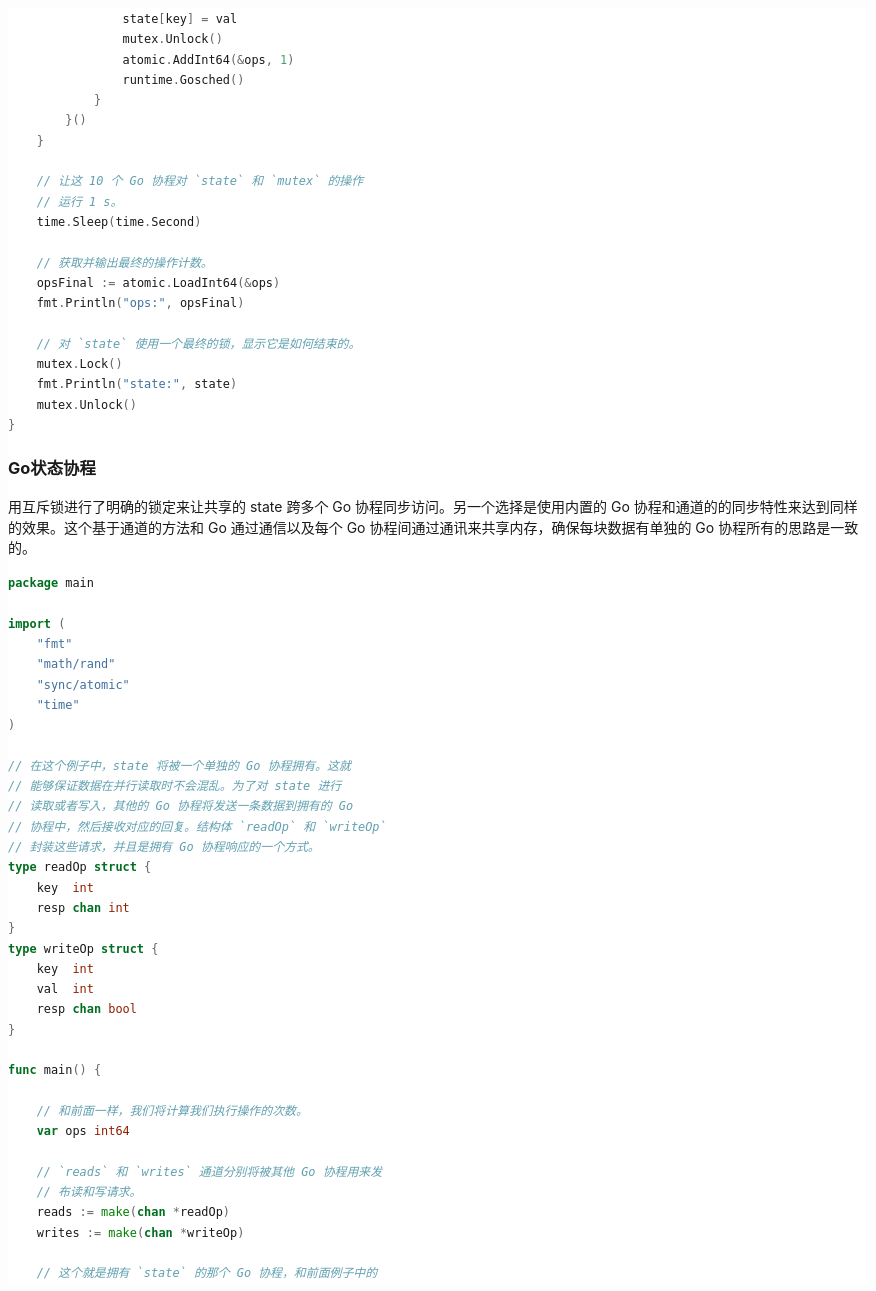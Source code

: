 ```go
                state[key] = val
                mutex.Unlock()
                atomic.AddInt64(&ops, 1)
                runtime.Gosched()
            }
        }()
    }

    // 让这 10 个 Go 协程对 `state` 和 `mutex` 的操作
    // 运行 1 s。
    time.Sleep(time.Second)

    // 获取并输出最终的操作计数。
    opsFinal := atomic.LoadInt64(&ops)
    fmt.Println("ops:", opsFinal)

    // 对 `state` 使用一个最终的锁，显示它是如何结束的。
    mutex.Lock()
    fmt.Println("state:", state)
    mutex.Unlock()
}
```

### Go状态协程

用互斥锁进行了明确的锁定来让共享的 state 跨多个 Go 协程同步访问。另一个选择是使用内置的 Go 协程和通道的的同步特性来达到同样的效果。这个基于通道的方法和 Go 通过通信以及每个 Go 协程间通过通讯来共享内存，确保每块数据有单独的 Go 协程所有的思路是一致的。

```go
package main

import (
    "fmt"
    "math/rand"
    "sync/atomic"
    "time"
)

// 在这个例子中，state 将被一个单独的 Go 协程拥有。这就
// 能够保证数据在并行读取时不会混乱。为了对 state 进行
// 读取或者写入，其他的 Go 协程将发送一条数据到拥有的 Go
// 协程中，然后接收对应的回复。结构体 `readOp` 和 `writeOp`
// 封装这些请求，并且是拥有 Go 协程响应的一个方式。
type readOp struct {
    key  int
    resp chan int
}
type writeOp struct {
    key  int
    val  int
    resp chan bool
}

func main() {

    // 和前面一样，我们将计算我们执行操作的次数。
    var ops int64

    // `reads` 和 `writes` 通道分别将被其他 Go 协程用来发
    // 布读和写请求。
    reads := make(chan *readOp)
    writes := make(chan *writeOp)

    // 这个就是拥有 `state` 的那个 Go 协程，和前面例子中的
```